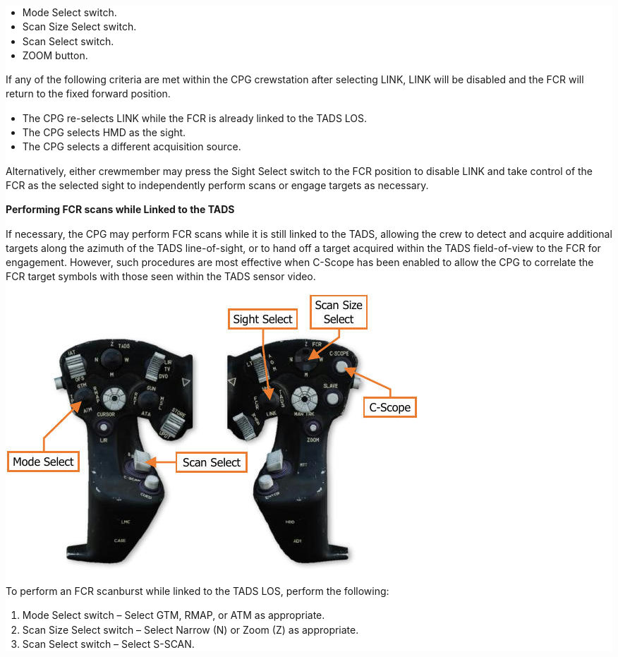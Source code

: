 - Mode Select switch.
- Scan Size Select switch.
- Scan Select switch.
- ZOOM button.

If any of the following criteria are met within the CPG crewstation after selecting
LINK, LINK will be disabled and the FCR will return to the fixed forward position.

- The CPG re-selects LINK while the FCR is already linked to the TADS LOS.
- The CPG selects HMD as the sight.
- The CPG selects a different acquisition source.

Alternatively, either crewmember may press the Sight Select switch to the FCR position to disable LINK and take
control of the FCR as the selected sight to independently perform scans or engage targets as necessary.

**Performing FCR scans while Linked to the TADS**

If necessary, the CPG may perform FCR scans while it is still linked to the TADS, allowing the crew to detect and
acquire additional targets along the azimuth of the TADS line-of-sight, or to hand off a target acquired within the
TADS field-of-view to the FCR for engagement. However, such procedures are most effective when C-Scope has
been enabled to allow the CPG to correlate the FCR target symbols with those seen within the TADS sensor video.

![](img/img-375-2-screen.jpg)

To perform an FCR scanburst while linked to the
TADS LOS, perform the following:

1.   Mode Select switch – Select GTM, RMAP, or
     ATM as appropriate.
2.   Scan Size Select switch – Select Narrow (N)
     or Zoom (Z) as appropriate.
3.   Scan Select switch – Select S-SCAN.
